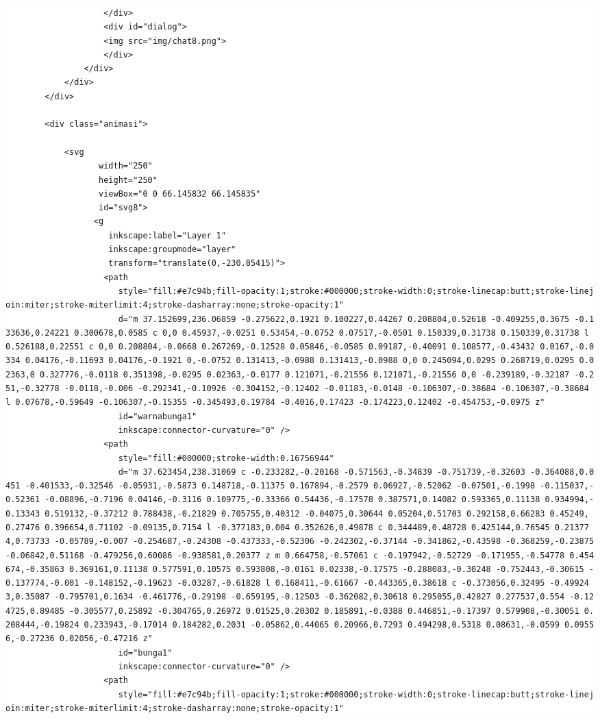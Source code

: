 						</div>
						<div id="dialog">
						<img src="img/chat8.png">
						</div>
					</div>
				</div>
			</div>

			<div class="animasi">
				
				<svg
					   width="250"
					   height="250"
					   viewBox="0 0 66.145832 66.145835"
					   id="svg8">
					  <g
					     inkscape:label="Layer 1"
					     inkscape:groupmode="layer"
					     transform="translate(0,-230.85415)">
					    <path
					       style="fill:#e7c94b;fill-opacity:1;stroke:#000000;stroke-width:0;stroke-linecap:butt;stroke-linejoin:miter;stroke-miterlimit:4;stroke-dasharray:none;stroke-opacity:1"
					       d="m 37.152699,236.06859 -0.275622,0.1921 0.100227,0.44267 0.208804,0.52618 -0.409255,0.3675 -0.133636,0.24221 0.300678,0.0585 c 0,0 0.45937,-0.0251 0.53454,-0.0752 0.07517,-0.0501 0.150339,0.31738 0.150339,0.31738 l 0.526188,0.22551 c 0,0 0.208804,-0.0668 0.267269,-0.12528 0.05846,-0.0585 0.09187,-0.40091 0.108577,-0.43432 0.0167,-0.0334 0.04176,-0.11693 0.04176,-0.1921 0,-0.0752 0.131413,-0.0988 0.131413,-0.0988 0,0 0.245094,0.0295 0.268719,0.0295 0.02363,0 0.327776,-0.0118 0.351398,-0.0295 0.02363,-0.0177 0.121071,-0.21556 0.121071,-0.21556 0,0 -0.239189,-0.32187 -0.251,-0.32778 -0.0118,-0.006 -0.292341,-0.10926 -0.304152,-0.12402 -0.01183,-0.0148 -0.106307,-0.38684 -0.106307,-0.38684 l 0.07678,-0.59649 -0.106307,-0.15355 -0.345493,0.19784 -0.4016,0.17423 -0.174223,0.12402 -0.454753,-0.0975 z"
					       id="warnabunga1"
					       inkscape:connector-curvature="0" />
					    <path
					       style="fill:#000000;stroke-width:0.16756944"
					       d="m 37.623454,238.31069 c -0.233282,-0.20168 -0.571563,-0.34839 -0.751739,-0.32603 -0.364088,0.0451 -0.401533,-0.32546 -0.05931,-0.5873 0.148718,-0.11375 0.167894,-0.2579 0.06927,-0.52062 -0.07501,-0.1998 -0.115037,-0.52361 -0.08896,-0.7196 0.04146,-0.3116 0.109775,-0.33366 0.54436,-0.17578 0.387571,0.14082 0.593365,0.11138 0.934994,-0.13343 0.519132,-0.37212 0.788438,-0.21829 0.705755,0.40312 -0.04075,0.30644 0.05204,0.51703 0.292158,0.66283 0.45249,0.27476 0.396654,0.71102 -0.09135,0.7154 l -0.377183,0.004 0.352626,0.49878 c 0.344489,0.48728 0.425144,0.76545 0.213774,0.73733 -0.05789,-0.007 -0.254687,-0.24308 -0.437333,-0.52306 -0.242302,-0.37144 -0.341862,-0.43598 -0.368259,-0.23875 -0.06842,0.51168 -0.479256,0.60086 -0.938581,0.20377 z m 0.664758,-0.57061 c -0.197942,-0.52729 -0.171955,-0.54778 0.454674,-0.35863 0.369161,0.11138 0.577591,0.10575 0.593808,-0.0161 0.02338,-0.17575 -0.288083,-0.30248 -0.752443,-0.30615 -0.137774,-0.001 -0.148152,-0.19623 -0.03287,-0.61828 l 0.168411,-0.61667 -0.443365,0.38618 c -0.373056,0.32495 -0.499243,0.35087 -0.795701,0.1634 -0.461776,-0.29198 -0.659195,-0.12503 -0.362082,0.30618 0.295055,0.42827 0.277537,0.554 -0.124725,0.89485 -0.305577,0.25892 -0.304765,0.26972 0.01525,0.20302 0.185891,-0.0388 0.446851,-0.17397 0.579908,-0.30051 0.208444,-0.19824 0.233943,-0.17014 0.184282,0.2031 -0.05862,0.44065 0.20966,0.7293 0.494298,0.5318 0.08631,-0.0599 0.09556,-0.27236 0.02056,-0.47216 z"
					       id="bunga1"
					       inkscape:connector-curvature="0" />
					    <path
					       style="fill:#e7c94b;fill-opacity:1;stroke:#000000;stroke-width:0;stroke-linecap:butt;stroke-linejoin:miter;stroke-miterlimit:4;stroke-dasharray:none;stroke-opacity:1"